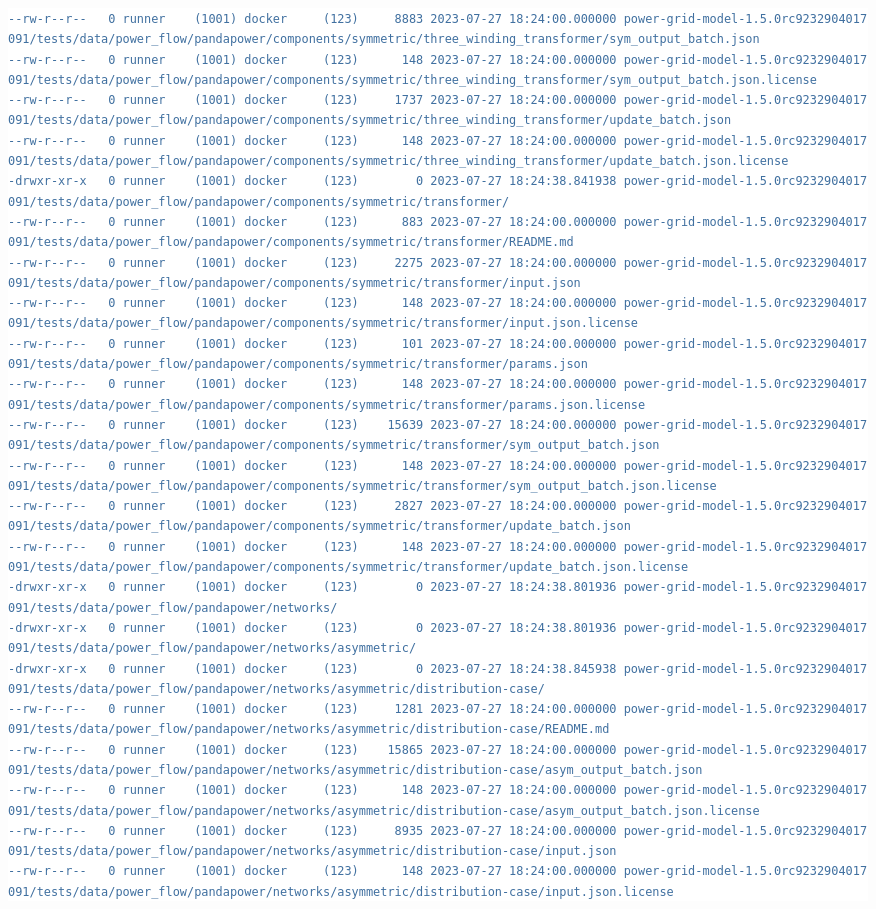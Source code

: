 ```diff
--rw-r--r--   0 runner    (1001) docker     (123)     8883 2023-07-27 18:24:00.000000 power-grid-model-1.5.0rc9232904017091/tests/data/power_flow/pandapower/components/symmetric/three_winding_transformer/sym_output_batch.json
--rw-r--r--   0 runner    (1001) docker     (123)      148 2023-07-27 18:24:00.000000 power-grid-model-1.5.0rc9232904017091/tests/data/power_flow/pandapower/components/symmetric/three_winding_transformer/sym_output_batch.json.license
--rw-r--r--   0 runner    (1001) docker     (123)     1737 2023-07-27 18:24:00.000000 power-grid-model-1.5.0rc9232904017091/tests/data/power_flow/pandapower/components/symmetric/three_winding_transformer/update_batch.json
--rw-r--r--   0 runner    (1001) docker     (123)      148 2023-07-27 18:24:00.000000 power-grid-model-1.5.0rc9232904017091/tests/data/power_flow/pandapower/components/symmetric/three_winding_transformer/update_batch.json.license
-drwxr-xr-x   0 runner    (1001) docker     (123)        0 2023-07-27 18:24:38.841938 power-grid-model-1.5.0rc9232904017091/tests/data/power_flow/pandapower/components/symmetric/transformer/
--rw-r--r--   0 runner    (1001) docker     (123)      883 2023-07-27 18:24:00.000000 power-grid-model-1.5.0rc9232904017091/tests/data/power_flow/pandapower/components/symmetric/transformer/README.md
--rw-r--r--   0 runner    (1001) docker     (123)     2275 2023-07-27 18:24:00.000000 power-grid-model-1.5.0rc9232904017091/tests/data/power_flow/pandapower/components/symmetric/transformer/input.json
--rw-r--r--   0 runner    (1001) docker     (123)      148 2023-07-27 18:24:00.000000 power-grid-model-1.5.0rc9232904017091/tests/data/power_flow/pandapower/components/symmetric/transformer/input.json.license
--rw-r--r--   0 runner    (1001) docker     (123)      101 2023-07-27 18:24:00.000000 power-grid-model-1.5.0rc9232904017091/tests/data/power_flow/pandapower/components/symmetric/transformer/params.json
--rw-r--r--   0 runner    (1001) docker     (123)      148 2023-07-27 18:24:00.000000 power-grid-model-1.5.0rc9232904017091/tests/data/power_flow/pandapower/components/symmetric/transformer/params.json.license
--rw-r--r--   0 runner    (1001) docker     (123)    15639 2023-07-27 18:24:00.000000 power-grid-model-1.5.0rc9232904017091/tests/data/power_flow/pandapower/components/symmetric/transformer/sym_output_batch.json
--rw-r--r--   0 runner    (1001) docker     (123)      148 2023-07-27 18:24:00.000000 power-grid-model-1.5.0rc9232904017091/tests/data/power_flow/pandapower/components/symmetric/transformer/sym_output_batch.json.license
--rw-r--r--   0 runner    (1001) docker     (123)     2827 2023-07-27 18:24:00.000000 power-grid-model-1.5.0rc9232904017091/tests/data/power_flow/pandapower/components/symmetric/transformer/update_batch.json
--rw-r--r--   0 runner    (1001) docker     (123)      148 2023-07-27 18:24:00.000000 power-grid-model-1.5.0rc9232904017091/tests/data/power_flow/pandapower/components/symmetric/transformer/update_batch.json.license
-drwxr-xr-x   0 runner    (1001) docker     (123)        0 2023-07-27 18:24:38.801936 power-grid-model-1.5.0rc9232904017091/tests/data/power_flow/pandapower/networks/
-drwxr-xr-x   0 runner    (1001) docker     (123)        0 2023-07-27 18:24:38.801936 power-grid-model-1.5.0rc9232904017091/tests/data/power_flow/pandapower/networks/asymmetric/
-drwxr-xr-x   0 runner    (1001) docker     (123)        0 2023-07-27 18:24:38.845938 power-grid-model-1.5.0rc9232904017091/tests/data/power_flow/pandapower/networks/asymmetric/distribution-case/
--rw-r--r--   0 runner    (1001) docker     (123)     1281 2023-07-27 18:24:00.000000 power-grid-model-1.5.0rc9232904017091/tests/data/power_flow/pandapower/networks/asymmetric/distribution-case/README.md
--rw-r--r--   0 runner    (1001) docker     (123)    15865 2023-07-27 18:24:00.000000 power-grid-model-1.5.0rc9232904017091/tests/data/power_flow/pandapower/networks/asymmetric/distribution-case/asym_output_batch.json
--rw-r--r--   0 runner    (1001) docker     (123)      148 2023-07-27 18:24:00.000000 power-grid-model-1.5.0rc9232904017091/tests/data/power_flow/pandapower/networks/asymmetric/distribution-case/asym_output_batch.json.license
--rw-r--r--   0 runner    (1001) docker     (123)     8935 2023-07-27 18:24:00.000000 power-grid-model-1.5.0rc9232904017091/tests/data/power_flow/pandapower/networks/asymmetric/distribution-case/input.json
--rw-r--r--   0 runner    (1001) docker     (123)      148 2023-07-27 18:24:00.000000 power-grid-model-1.5.0rc9232904017091/tests/data/power_flow/pandapower/networks/asymmetric/distribution-case/input.json.license
```